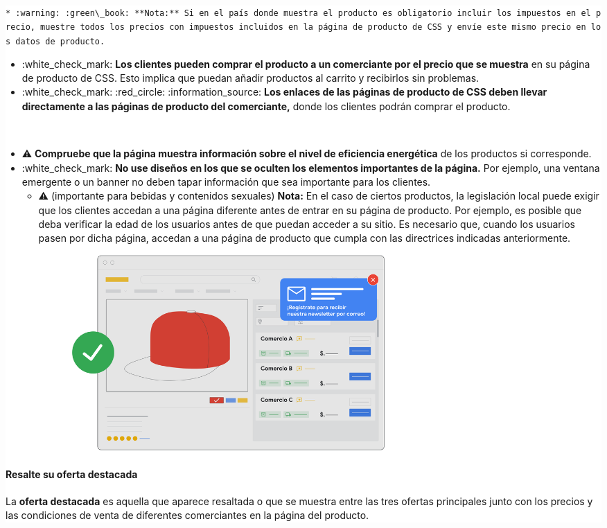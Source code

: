     * :warning: :green\_book: **Nota:** Si en el país donde muestra el producto es obligatorio incluir los impuestos en el precio, muestre todos los precios con impuestos incluidos en la página de producto de CSS y envíe este mismo precio en los datos de producto.
  * :white\_check\_mark: **Los clientes pueden comprar el producto a un comerciante por el precio que se muestra** en su página de producto de CSS. Esto implica que puedan añadir productos al carrito y recibirlos sin problemas.
* :white\_check\_mark: :red\_circle: :information\_source: **Los enlaces de las páginas de producto de CSS deben llevar directamente a las páginas de producto del comerciante,** donde los clientes podrán comprar el producto.

<figure><img src="../.gitbook/assets/Graphics #1_Comparison Shopping Services (CSS)- CSS product page requirements Draft file-01 (1).svg" alt="" width="563"><figcaption></figcaption></figure>

* :warning: **Compruebe que la página muestra información sobre el nivel de eficiencia energética** de los productos si corresponde.
* :white\_check\_mark: **No use diseños en los que se oculten los elementos importantes de la página.** Por ejemplo, una ventana emergente o un banner no deben tapar información que sea importante para los clientes.
  * :warning: (importante para bebidas y contenidos sexuales) **Nota:** En el caso de ciertos productos, la legislación local puede exigir que los clientes accedan a una página diferente antes de entrar en su página de producto. Por ejemplo, es posible que deba verificar la edad de los usuarios antes de que puedan acceder a su sitio. Es necesario que, cuando los usuarios pasen por dicha página, accedan a una página de producto que cumpla con las directrices indicadas anteriormente.

<figure><img src="../.gitbook/assets/working_productpagerequirements_ES_Pop-ups regarding product elements.svg" alt="" width="563"><figcaption></figcaption></figure>

#### Resalte su oferta destacada

La **oferta destacada** es aquella que aparece resaltada o que se muestra entre las tres ofertas principales junto con los precios y las condiciones de venta de diferentes comerciantes en la página del producto.
